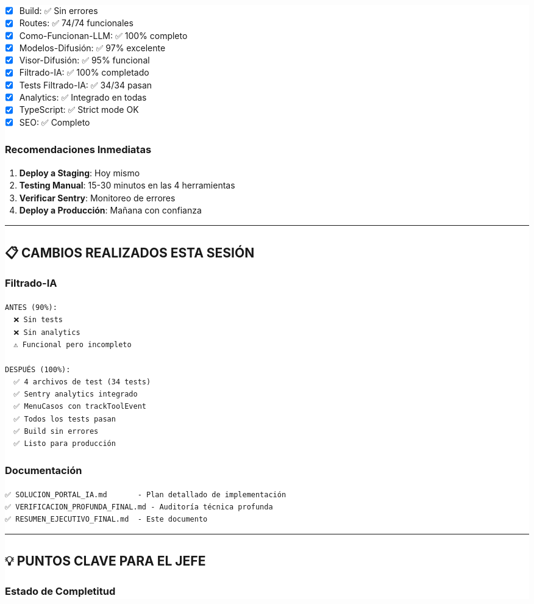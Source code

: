 - [x] Build: ✅ Sin errores
- [x] Routes: ✅ 74/74 funcionales
- [x] Como-Funcionan-LLM: ✅ 100% completo
- [x] Modelos-Difusión: ✅ 97% excelente
- [x] Visor-Difusión: ✅ 95% funcional
- [x] Filtrado-IA: ✅ 100% completado
- [x] Tests Filtrado-IA: ✅ 34/34 pasan
- [x] Analytics: ✅ Integrado en todas
- [x] TypeScript: ✅ Strict mode OK
- [x] SEO: ✅ Completo

### Recomendaciones Inmediatas

1. **Deploy a Staging**: Hoy mismo
2. **Testing Manual**: 15-30 minutos en las 4 herramientas
3. **Verificar Sentry**: Monitoreo de errores
4. **Deploy a Producción**: Mañana con confianza

---

## 📋 CAMBIOS REALIZADOS ESTA SESIÓN

### Filtrado-IA

```
ANTES (90%):
  ❌ Sin tests
  ❌ Sin analytics
  ⚠️ Funcional pero incompleto

DESPUÉS (100%):
  ✅ 4 archivos de test (34 tests)
  ✅ Sentry analytics integrado
  ✅ MenuCasos con trackToolEvent
  ✅ Todos los tests pasan
  ✅ Build sin errores
  ✅ Listo para producción
```

### Documentación

```
✅ SOLUCION_PORTAL_IA.md       - Plan detallado de implementación
✅ VERIFICACION_PROFUNDA_FINAL.md - Auditoría técnica profunda
✅ RESUMEN_EJECUTIVO_FINAL.md  - Este documento
```

---

## 💡 PUNTOS CLAVE PARA EL JEFE

### Estado de Completitud
